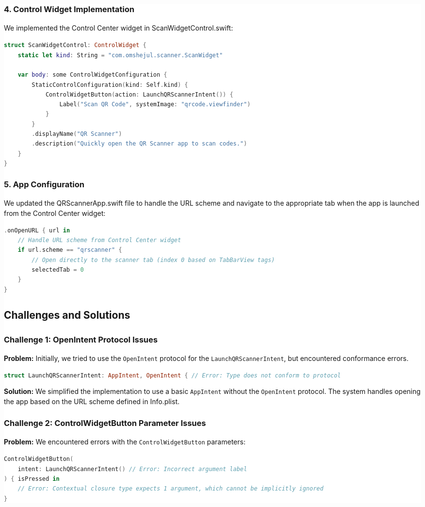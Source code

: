 ### 4. Control Widget Implementation

We implemented the Control Center widget in ScanWidgetControl.swift:

```swift
struct ScanWidgetControl: ControlWidget {
    static let kind: String = "com.omshejul.scanner.ScanWidget"

    var body: some ControlWidgetConfiguration {
        StaticControlConfiguration(kind: Self.kind) {
            ControlWidgetButton(action: LaunchQRScannerIntent()) {
                Label("Scan QR Code", systemImage: "qrcode.viewfinder")
            }
        }
        .displayName("QR Scanner")
        .description("Quickly open the QR Scanner app to scan codes.")
    }
}
```

### 5. App Configuration

We updated the QRScannerApp.swift file to handle the URL scheme and navigate to the appropriate tab when the app is launched from the Control Center widget:

```swift
.onOpenURL { url in
    // Handle URL scheme from Control Center widget
    if url.scheme == "qrscanner" {
        // Open directly to the scanner tab (index 0 based on TabBarView tags)
        selectedTab = 0
    }
}
```

## Challenges and Solutions

### Challenge 1: OpenIntent Protocol Issues

**Problem:** Initially, we tried to use the `OpenIntent` protocol for the `LaunchQRScannerIntent`, but encountered conformance errors.

```swift
struct LaunchQRScannerIntent: AppIntent, OpenIntent { // Error: Type does not conform to protocol
```

**Solution:** We simplified the implementation to use a basic `AppIntent` without the `OpenIntent` protocol. The system handles opening the app based on the URL scheme defined in Info.plist.

### Challenge 2: ControlWidgetButton Parameter Issues

**Problem:** We encountered errors with the `ControlWidgetButton` parameters:

```swift
ControlWidgetButton(
    intent: LaunchQRScannerIntent() // Error: Incorrect argument label
) { isPressed in
    // Error: Contextual closure type expects 1 argument, which cannot be implicitly ignored
}
```
